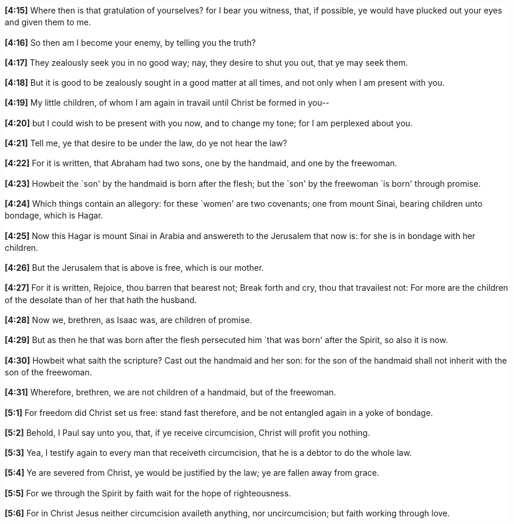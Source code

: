 **[4:15]** Where then is that gratulation of yourselves? for I bear you witness, that, if possible, ye would have plucked out your eyes and given them to me.

**[4:16]** So then am I become your enemy, by telling you the truth?

**[4:17]** They zealously seek you in no good way; nay, they desire to shut you out, that ye may seek them.

**[4:18]** But it is good to be zealously sought in a good matter at all times, and not only when I am present with you.

**[4:19]** My little children, of whom I am again in travail until Christ be formed in you--

**[4:20]** but I could wish to be present with you now, and to change my tone; for I am perplexed about you.

**[4:21]** Tell me, ye that desire to be under the law, do ye not hear the law?

**[4:22]** For it is written, that Abraham had two sons, one by the handmaid, and one by the freewoman.

**[4:23]** Howbeit the \`son' by the handmaid is born after the flesh; but the \`son' by the freewoman \`is born' through promise.

**[4:24]** Which things contain an allegory: for these \`women' are two covenants; one from mount Sinai, bearing children unto bondage, which is Hagar.

**[4:25]** Now this Hagar is mount Sinai in Arabia and answereth to the Jerusalem that now is: for she is in bondage with her children.

**[4:26]** But the Jerusalem that is above is free, which is our mother.

**[4:27]** For it is written, Rejoice, thou barren that bearest not; Break forth and cry, thou that travailest not: For more are the children of the desolate than of her that hath the husband.

**[4:28]** Now we, brethren, as Isaac was, are children of promise.

**[4:29]** But as then he that was born after the flesh persecuted him \`that was born' after the Spirit, so also it is now.

**[4:30]** Howbeit what saith the scripture? Cast out the handmaid and her son: for the son of the handmaid shall not inherit with the son of the freewoman.

**[4:31]** Wherefore, brethren, we are not children of a handmaid, but of the freewoman.

**[5:1]** For freedom did Christ set us free: stand fast therefore, and be not entangled again in a yoke of bondage.

**[5:2]** Behold, I Paul say unto you, that, if ye receive circumcision, Christ will profit you nothing.

**[5:3]** Yea, I testify again to every man that receiveth circumcision, that he is a debtor to do the whole law.

**[5:4]** Ye are severed from Christ, ye would be justified by the law; ye are fallen away from grace.

**[5:5]** For we through the Spirit by faith wait for the hope of righteousness.

**[5:6]** For in Christ Jesus neither circumcision availeth anything, nor uncircumcision; but faith working through love.
